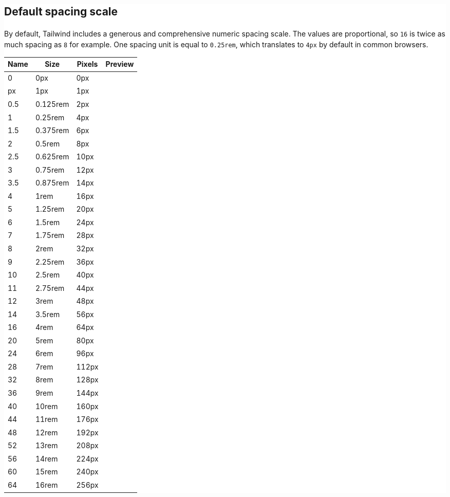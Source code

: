 ## Default spacing scale

By default, Tailwind includes a generous and comprehensive numeric spacing scale. The values are proportional, so `16` is twice as much spacing as `8` for example. One spacing unit is equal to `0.25rem`, which translates to `4px` by default in common browsers.

| Name | Size     | Pixels | Preview |
| ---- | -------- | ------ | ------- |
| 0    | 0px      | 0px    |         |
| px   | 1px      | 1px    |         |
| 0.5  | 0.125rem | 2px    |         |
| 1    | 0.25rem  | 4px    |         |
| 1.5  | 0.375rem | 6px    |         |
| 2    | 0.5rem   | 8px    |         |
| 2.5  | 0.625rem | 10px   |         |
| 3    | 0.75rem  | 12px   |         |
| 3.5  | 0.875rem | 14px   |         |
| 4    | 1rem     | 16px   |         |
| 5    | 1.25rem  | 20px   |         |
| 6    | 1.5rem   | 24px   |         |
| 7    | 1.75rem  | 28px   |         |
| 8    | 2rem     | 32px   |         |
| 9    | 2.25rem  | 36px   |         |
| 10   | 2.5rem   | 40px   |         |
| 11   | 2.75rem  | 44px   |         |
| 12   | 3rem     | 48px   |         |
| 14   | 3.5rem   | 56px   |         |
| 16   | 4rem     | 64px   |         |
| 20   | 5rem     | 80px   |         |
| 24   | 6rem     | 96px   |         |
| 28   | 7rem     | 112px  |         |
| 32   | 8rem     | 128px  |         |
| 36   | 9rem     | 144px  |         |
| 40   | 10rem    | 160px  |         |
| 44   | 11rem    | 176px  |         |
| 48   | 12rem    | 192px  |         |
| 52   | 13rem    | 208px  |         |
| 56   | 14rem    | 224px  |         |
| 60   | 15rem    | 240px  |         |
| 64   | 16rem    | 256px  |         |